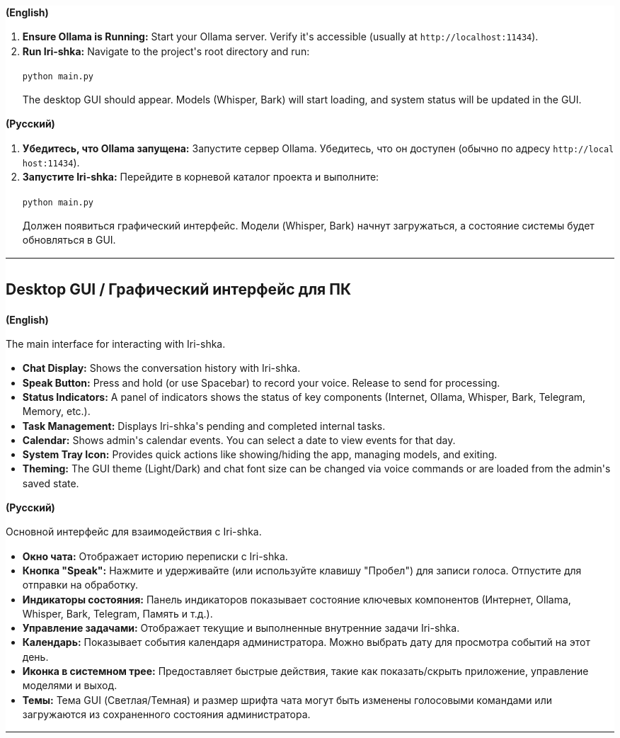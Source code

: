 **(English)**

1.  **Ensure Ollama is Running:**
    Start your Ollama server. Verify it's accessible (usually at `http://localhost:11434`).
2.  **Run Iri-shka:**
    Navigate to the project's root directory and run:
    ```bash
    python main.py
    ```
    The desktop GUI should appear. Models (Whisper, Bark) will start loading, and system status will be updated in the GUI.

**(Русский)**

1.  **Убедитесь, что Ollama запущена:**
    Запустите сервер Ollama. Убедитесь, что он доступен (обычно по адресу `http://localhost:11434`).
2.  **Запустите Iri-shka:**
    Перейдите в корневой каталог проекта и выполните:
    ```bash
    python main.py
    ```
    Должен появиться графический интерфейс. Модели (Whisper, Bark) начнут загружаться, а состояние системы будет обновляться в GUI.

---

## Desktop GUI / Графический интерфейс для ПК

**(English)**

The main interface for interacting with Iri-shka.

*   **Chat Display:** Shows the conversation history with Iri-shka.
*   **Speak Button:** Press and hold (or use Spacebar) to record your voice. Release to send for processing.
*   **Status Indicators:** A panel of indicators shows the status of key components (Internet, Ollama, Whisper, Bark, Telegram, Memory, etc.).
*   **Task Management:** Displays Iri-shka's pending and completed internal tasks.
*   **Calendar:** Shows admin's calendar events. You can select a date to view events for that day.
*   **System Tray Icon:** Provides quick actions like showing/hiding the app, managing models, and exiting.
*   **Theming:** The GUI theme (Light/Dark) and chat font size can be changed via voice commands or are loaded from the admin's saved state.

**(Русский)**

Основной интерфейс для взаимодействия с Iri-shka.

*   **Окно чата:** Отображает историю переписки с Iri-shka.
*   **Кнопка "Speak":** Нажмите и удерживайте (или используйте клавишу "Пробел") для записи голоса. Отпустите для отправки на обработку.
*   **Индикаторы состояния:** Панель индикаторов показывает состояние ключевых компонентов (Интернет, Ollama, Whisper, Bark, Telegram, Память и т.д.).
*   **Управление задачами:** Отображает текущие и выполненные внутренние задачи Iri-shka.
*   **Календарь:** Показывает события календаря администратора. Можно выбрать дату для просмотра событий на этот день.
*   **Иконка в системном трее:** Предоставляет быстрые действия, такие как показать/скрыть приложение, управление моделями и выход.
*   **Темы:** Тема GUI (Светлая/Темная) и размер шрифта чата могут быть изменены голосовыми командами или загружаются из сохраненного состояния администратора.

---